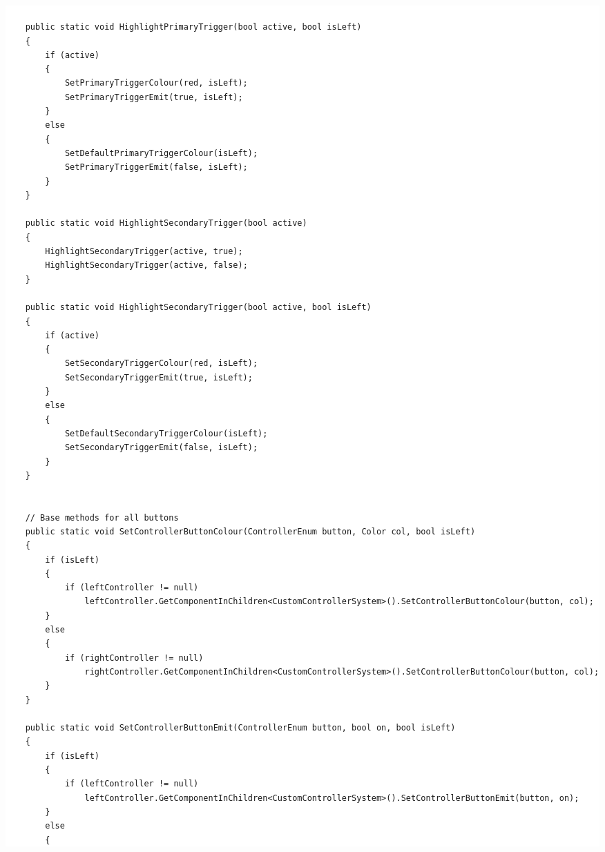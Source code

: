 ```

    public static void HighlightPrimaryTrigger(bool active, bool isLeft)
    {
        if (active)
        {
            SetPrimaryTriggerColour(red, isLeft);
            SetPrimaryTriggerEmit(true, isLeft);
        }
        else
        {
            SetDefaultPrimaryTriggerColour(isLeft);
            SetPrimaryTriggerEmit(false, isLeft);
        }
    }

    public static void HighlightSecondaryTrigger(bool active)
    {
        HighlightSecondaryTrigger(active, true);
        HighlightSecondaryTrigger(active, false);
    }

    public static void HighlightSecondaryTrigger(bool active, bool isLeft)
    {
        if (active)
        {
            SetSecondaryTriggerColour(red, isLeft);
            SetSecondaryTriggerEmit(true, isLeft);
        }
        else
        {
            SetDefaultSecondaryTriggerColour(isLeft);
            SetSecondaryTriggerEmit(false, isLeft);
        }
    }


    // Base methods for all buttons
    public static void SetControllerButtonColour(ControllerEnum button, Color col, bool isLeft)
    {
        if (isLeft)
        {
            if (leftController != null)
                leftController.GetComponentInChildren<CustomControllerSystem>().SetControllerButtonColour(button, col);
        }
        else
        {
            if (rightController != null)
                rightController.GetComponentInChildren<CustomControllerSystem>().SetControllerButtonColour(button, col);
        }
    }

    public static void SetControllerButtonEmit(ControllerEnum button, bool on, bool isLeft)
    {
        if (isLeft)
        {
            if (leftController != null)
                leftController.GetComponentInChildren<CustomControllerSystem>().SetControllerButtonEmit(button, on);
        }
        else
        {
```